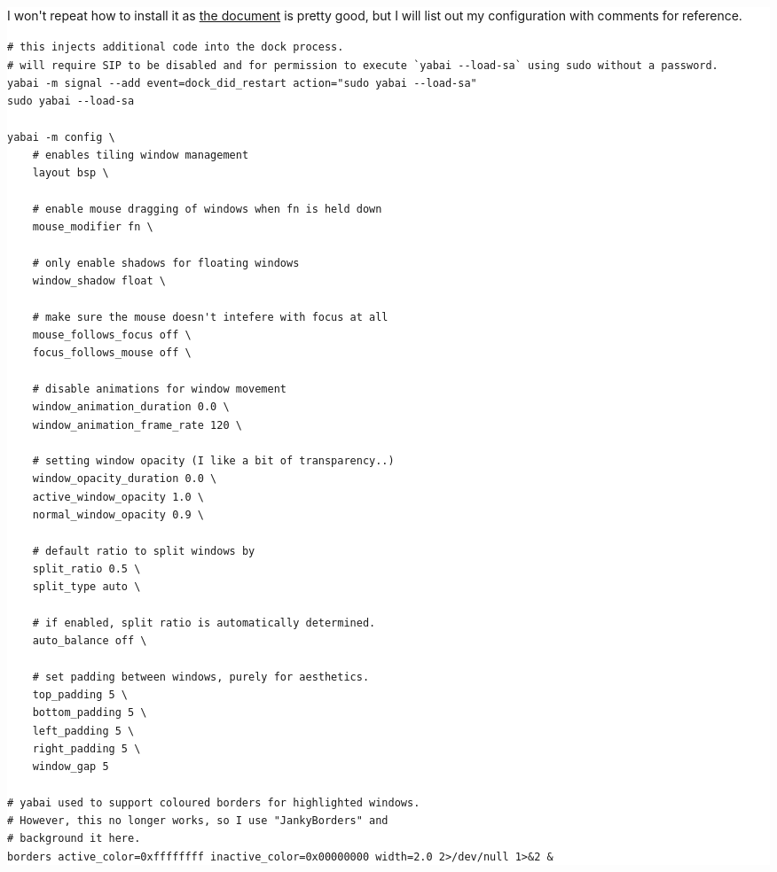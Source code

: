 I won't repeat how to install it as [the
document](https://github.com/koekeishiya/yabai/wiki#quickstart-guide) is pretty
good, but I will list out my configuration with comments for reference.
```
# this injects additional code into the dock process.
# will require SIP to be disabled and for permission to execute `yabai --load-sa` using sudo without a password.
yabai -m signal --add event=dock_did_restart action="sudo yabai --load-sa"
sudo yabai --load-sa

yabai -m config \
	# enables tiling window management
	layout bsp \

	# enable mouse dragging of windows when fn is held down
	mouse_modifier fn \

	# only enable shadows for floating windows
	window_shadow float \

	# make sure the mouse doesn't intefere with focus at all
	mouse_follows_focus off \
	focus_follows_mouse off \

	# disable animations for window movement
	window_animation_duration 0.0 \
	window_animation_frame_rate 120 \

	# setting window opacity (I like a bit of transparency..)
	window_opacity_duration 0.0 \
	active_window_opacity 1.0 \
	normal_window_opacity 0.9 \

	# default ratio to split windows by
	split_ratio 0.5 \
	split_type auto \
	
	# if enabled, split ratio is automatically determined.
	auto_balance off \

	# set padding between windows, purely for aesthetics.
	top_padding 5 \
	bottom_padding 5 \
	left_padding 5 \
	right_padding 5 \
	window_gap 5

# yabai used to support coloured borders for highlighted windows.
# However, this no longer works, so I use "JankyBorders" and 
# background it here.
borders active_color=0xffffffff inactive_color=0x00000000 width=2.0 2>/dev/null 1>&2 &
```
